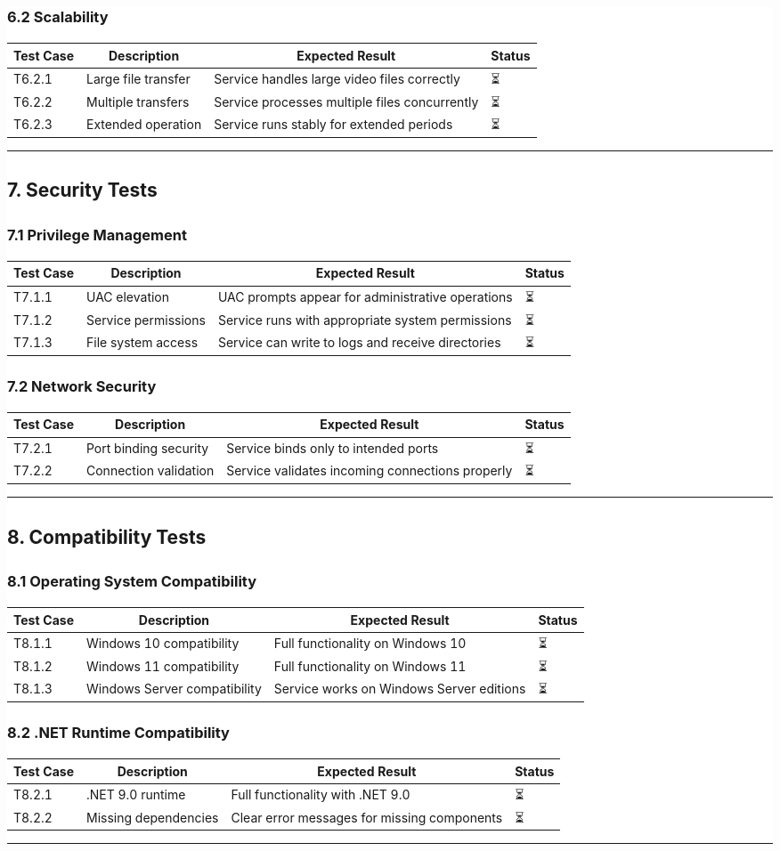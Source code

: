 ### 6.2 Scalability
| Test Case | Description | Expected Result | Status |
|-----------|-------------|-----------------|---------|
| T6.2.1 | Large file transfer | Service handles large video files correctly | ⏳ |
| T6.2.2 | Multiple transfers | Service processes multiple files concurrently | ⏳ |
| T6.2.3 | Extended operation | Service runs stably for extended periods | ⏳ |

---

## 7. Security Tests

### 7.1 Privilege Management
| Test Case | Description | Expected Result | Status |
|-----------|-------------|-----------------|---------|
| T7.1.1 | UAC elevation | UAC prompts appear for administrative operations | ⏳ |
| T7.1.2 | Service permissions | Service runs with appropriate system permissions | ⏳ |
| T7.1.3 | File system access | Service can write to logs and receive directories | ⏳ |

### 7.2 Network Security
| Test Case | Description | Expected Result | Status |
|-----------|-------------|-----------------|---------|
| T7.2.1 | Port binding security | Service binds only to intended ports | ⏳ |
| T7.2.2 | Connection validation | Service validates incoming connections properly | ⏳ |

---

## 8. Compatibility Tests

### 8.1 Operating System Compatibility
| Test Case | Description | Expected Result | Status |
|-----------|-------------|-----------------|---------|
| T8.1.1 | Windows 10 compatibility | Full functionality on Windows 10 | ⏳ |
| T8.1.2 | Windows 11 compatibility | Full functionality on Windows 11 | ⏳ |
| T8.1.3 | Windows Server compatibility | Service works on Windows Server editions | ⏳ |

### 8.2 .NET Runtime Compatibility
| Test Case | Description | Expected Result | Status |
|-----------|-------------|-----------------|---------|
| T8.2.1 | .NET 9.0 runtime | Full functionality with .NET 9.0 | ⏳ |
| T8.2.2 | Missing dependencies | Clear error messages for missing components | ⏳ |

---